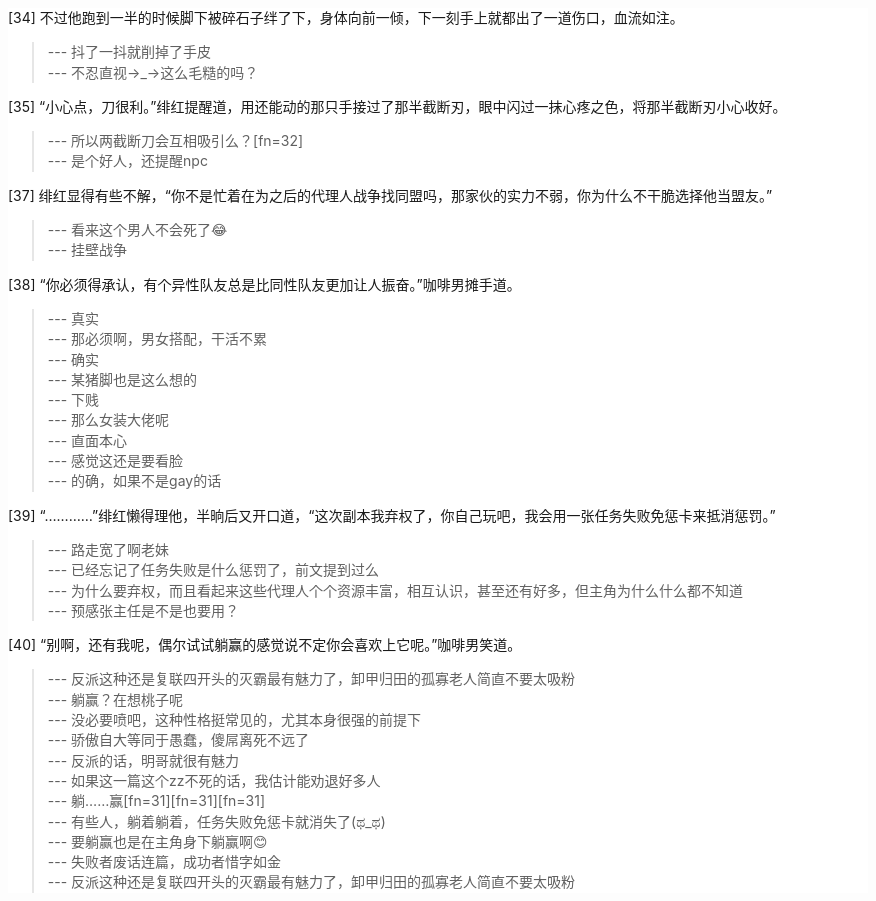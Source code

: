 [34] 不过他跑到一半的时候脚下被碎石子绊了下，身体向前一倾，下一刻手上就都出了一道伤口，血流如注。
>--- 抖了一抖就削掉了手皮<br>
>--- 不忍直视→_→这么毛糙的吗？<br>

[35] “小心点，刀很利。”绯红提醒道，用还能动的那只手接过了那半截断刃，眼中闪过一抹心疼之色，将那半截断刃小心收好。
>--- 所以两截断刀会互相吸引么？[fn=32]<br>
>--- 是个好人，还提醒npc<br>

[37] 绯红显得有些不解，“你不是忙着在为之后的代理人战争找同盟吗，那家伙的实力不弱，你为什么不干脆选择他当盟友。”
>--- 看来这个男人不会死了😂<br>
>--- 挂壁战争<br>

[38] “你必须得承认，有个异性队友总是比同性队友更加让人振奋。”咖啡男摊手道。
>--- 真实<br>
>--- 那必须啊，男女搭配，干活不累<br>
>--- 确实<br>
>--- 某猪脚也是这么想的<br>
>--- 下贱<br>
>--- 那么女装大佬呢<br>
>--- 直面本心<br>
>--- 感觉这还是要看脸<br>
>--- 的确，如果不是gay的话<br>

[39] “…………”绯红懒得理他，半晌后又开口道，“这次副本我弃权了，你自己玩吧，我会用一张任务失败免惩卡来抵消惩罚。”
>--- 路走宽了啊老妹<br>
>--- 已经忘记了任务失败是什么惩罚了，前文提到过么<br>
>--- 为什么要弃权，而且看起来这些代理人个个资源丰富，相互认识，甚至还有好多，但主角为什么什么都不知道<br>
>--- 预感张主任是不是也要用？<br>

[40] “别啊，还有我呢，偶尔试试躺赢的感觉说不定你会喜欢上它呢。”咖啡男笑道。
>--- 反派这种还是复联四开头的灭霸最有魅力了，卸甲归田的孤寡老人简直不要太吸粉<br>
>--- 躺赢？在想桃子呢<br>
>--- 没必要喷吧，这种性格挺常见的，尤其本身很强的前提下<br>
>--- 骄傲自大等同于愚蠢，傻屌离死不远了<br>
>--- 反派的话，明哥就很有魅力<br>
>--- 如果这一篇这个zz不死的话，我估计能劝退好多人<br>
>--- 躺……赢[fn=31][fn=31][fn=31]<br>
>--- 有些人，躺着躺着，任务失败免惩卡就消失了(ಥ_ಥ)<br>
>--- 要躺赢也是在主角身下躺赢啊😊<br>
>--- 失败者废话连篇，成功者惜字如金<br>
>--- 反派这种还是复联四开头的灭霸最有魅力了，卸甲归田的孤寡老人简直不要太吸粉<br>
